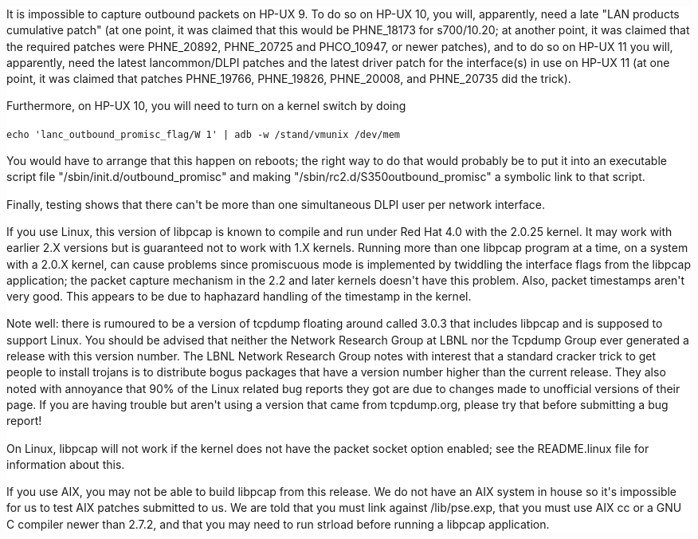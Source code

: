 It is impossible to capture outbound packets on HP-UX 9. To do so on
HP-UX 10, you will, apparently, need a late "LAN products cumulative
patch" (at one point, it was claimed that this would be PHNE_18173 for
s700/10.20; at another point, it was claimed that the required patches
were PHNE_20892, PHNE_20725 and PHCO_10947, or newer patches), and to do
so on HP-UX 11 you will, apparently, need the latest lancommon/DLPI
patches and the latest driver patch for the interface(s) in use on HP-UX
11 (at one point, it was claimed that patches PHNE_19766, PHNE_19826,
PHNE_20008, and PHNE_20735 did the trick).

Furthermore, on HP-UX 10, you will need to turn on a kernel switch by
doing

    echo 'lanc_outbound_promisc_flag/W 1' | adb -w /stand/vmunix /dev/mem

You would have to arrange that this happen on reboots; the right way to
do that would probably be to put it into an executable script file
"/sbin/init.d/outbound_promisc" and making
"/sbin/rc2.d/S350outbound_promisc" a symbolic link to that script.

Finally, testing shows that there can't be more than one simultaneous
DLPI user per network interface.

If you use Linux, this version of libpcap is known to compile and run
under Red Hat 4.0 with the 2.0.25 kernel. It may work with earlier 2.X
versions but is guaranteed not to work with 1.X kernels. Running more
than one libpcap program at a time, on a system with a 2.0.X kernel, can
cause problems since promiscuous mode is implemented by twiddling the
interface flags from the libpcap application; the packet capture
mechanism in the 2.2 and later kernels doesn't have this problem. Also,
packet timestamps aren't very good. This appears to be due to haphazard
handling of the timestamp in the kernel.

Note well: there is rumoured to be a version of tcpdump floating around
called 3.0.3 that includes libpcap and is supposed to support Linux.
You should be advised that neither the Network Research Group at LBNL
nor the Tcpdump Group ever generated a release with this version number.
The LBNL Network Research Group notes with interest that a standard
cracker trick to get people to install trojans is to distribute bogus
packages that have a version number higher than the current release.
They also noted with annoyance that 90% of the Linux related bug reports
they got are due to changes made to unofficial versions of their page.
If you are having trouble but aren't using a version that came from
tcpdump.org, please try that before submitting a bug report!

On Linux, libpcap will not work if the kernel does not have the packet
socket option enabled; see the README.linux file for information about
this.

If you use AIX, you may not be able to build libpcap from this release.
We do not have an AIX system in house so it's impossible for us to test
AIX patches submitted to us. We are told that you must link against
/lib/pse.exp, that you must use AIX cc or a GNU C compiler newer than
2.7.2, and that you may need to run strload before running a libpcap
application.
